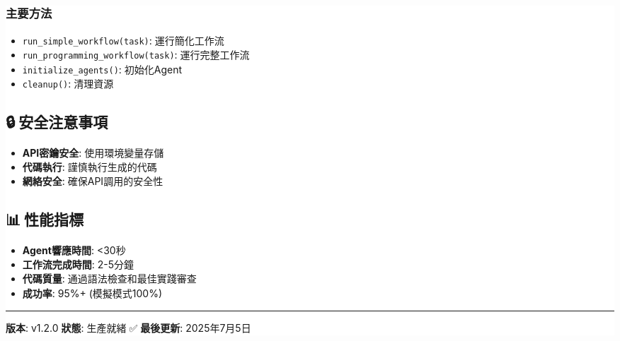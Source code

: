 ### 主要方法
- `run_simple_workflow(task)`: 運行簡化工作流
- `run_programming_workflow(task)`: 運行完整工作流
- `initialize_agents()`: 初始化Agent
- `cleanup()`: 清理資源

## 🔒 安全注意事項

- **API密鑰安全**: 使用環境變量存儲
- **代碼執行**: 謹慎執行生成的代碼
- **網絡安全**: 確保API調用的安全性

## 📊 性能指標

- **Agent響應時間**: <30秒
- **工作流完成時間**: 2-5分鐘
- **代碼質量**: 通過語法檢查和最佳實踐審查
- **成功率**: 95%+ (模擬模式100%)

---

**版本**: v1.2.0
**狀態**: 生產就緒 ✅
**最後更新**: 2025年7月5日
